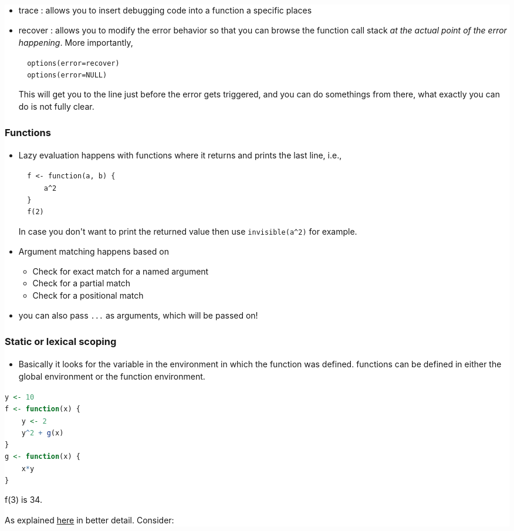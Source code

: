 - trace : allows you to insert debugging code into a function a specific places

- recover : allows you to modify the error behavior so that you can
  browse the function call stack *at the actual point of the error
  happening*. More importantly,

		options(error=recover)
		options(error=NULL)

	This will get you to the line just before the error gets
    triggered, and you can do somethings from there, what exactly you
    can do is not fully clear.





### Functions

- Lazy evaluation happens with functions where it returns and prints
  the last line, i.e.,

		f <- function(a, b) {
			a^2
		}
		f(2)    

	In case you don't want to print the returned value then use
    `invisible(a^2)` for example.

- Argument matching happens based on

  - Check for exact match for a named argument
  - Check for a partial match
  - Check for a positional match

- you can also pass `...` as arguments, which will be passed on!

### Static or lexical scoping

- Basically it looks for the variable in the environment in which the
  function was defined. functions can be defined in either the global
  environment or the function environment.

``` R
y <- 10
f <- function(x) {
	y <- 2
	y^2 + g(x)
}
g <- function(x) {
	x*y
}
```
f(3) is 34.

As explained [here](https://darrenjw.wordpress.com/2011/11/23/lexical-scope-and-function-closures-in-r/) in better detail. Consider:
